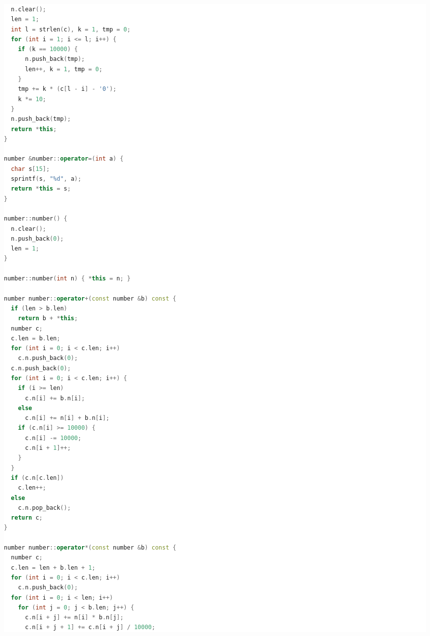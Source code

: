 ```cpp
  n.clear();
  len = 1;
  int l = strlen(c), k = 1, tmp = 0;
  for (int i = 1; i <= l; i++) {
    if (k == 10000) {
      n.push_back(tmp);
      len++, k = 1, tmp = 0;
    }
    tmp += k * (c[l - i] - '0');
    k *= 10;
  }
  n.push_back(tmp);
  return *this;
}

number &number::operator=(int a) {
  char s[15];
  sprintf(s, "%d", a);
  return *this = s;
}

number::number() {
  n.clear();
  n.push_back(0);
  len = 1;
}

number::number(int n) { *this = n; }

number number::operator+(const number &b) const {
  if (len > b.len)
    return b + *this;
  number c;
  c.len = b.len;
  for (int i = 0; i < c.len; i++)
    c.n.push_back(0);
  c.n.push_back(0);
  for (int i = 0; i < c.len; i++) {
    if (i >= len)
      c.n[i] += b.n[i];
    else
      c.n[i] += n[i] + b.n[i];
    if (c.n[i] >= 10000) {
      c.n[i] -= 10000;
      c.n[i + 1]++;
    }
  }
  if (c.n[c.len])
    c.len++;
  else
    c.n.pop_back();
  return c;
}

number number::operator*(const number &b) const {
  number c;
  c.len = len + b.len + 1;
  for (int i = 0; i < c.len; i++)
    c.n.push_back(0);
  for (int i = 0; i < len; i++)
    for (int j = 0; j < b.len; j++) {
      c.n[i + j] += n[i] * b.n[j];
      c.n[i + j + 1] += c.n[i + j] / 10000;
```